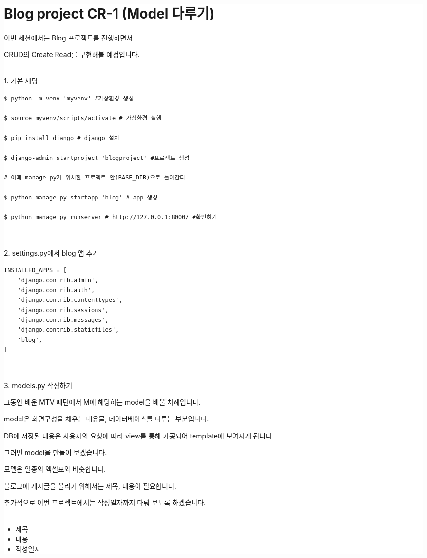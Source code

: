 # Blog project CR-1 (Model 다루기)

이번 세션에서는 Blog 프로젝트를 진행하면서

CRUD의 Create Read를 구현해볼 예정입니다.<br><br>

1\. 기본 세팅

```
$ python -m venv 'myvenv' #가상환경 생성

$ source myvenv/scripts/activate # 가상환경 실행

$ pip install django # django 설치

$ django-admin startproject 'blogproject' #프로젝트 생성

# 이때 manage.py가 위치한 프로젝트 안(BASE_DIR)으로 들어간다.

$ python manage.py startapp 'blog' # app 생성

$ python manage.py runserver # http://127.0.0.1:8000/ #확인하기
```
<br><br>
2\. settings.py에서 blog 앱 추가

```
INSTALLED_APPS = [
    'django.contrib.admin',
    'django.contrib.auth',
    'django.contrib.contenttypes',
    'django.contrib.sessions',
    'django.contrib.messages',
    'django.contrib.staticfiles',
    'blog',
]
```
<br><br>
3\. models.py 작성하기

그동안 배운 MTV 패턴에서 M에 해당하는 model을 배울 차례입니다.

model은 화면구성을 채우는 내용물, 데이터베이스를 다루는 부분입니다.

DB에 저장된 내용은 사용자의 요청에 따라 view를 통해 가공되어 template에 보여지게 됩니다.

그러면 model을 만들어 보겠습니다.

모델은 일종의 엑셀표와 비슷합니다.

블로그에 게시글을 올리기 위해서는 제목, 내용이 필요합니다.

추가적으로 이번 프로젝트에서는 작성일자까지 다뤄 보도록 하겠습니다.
<br><br>

-   제목
-   내용
-   작성일자
